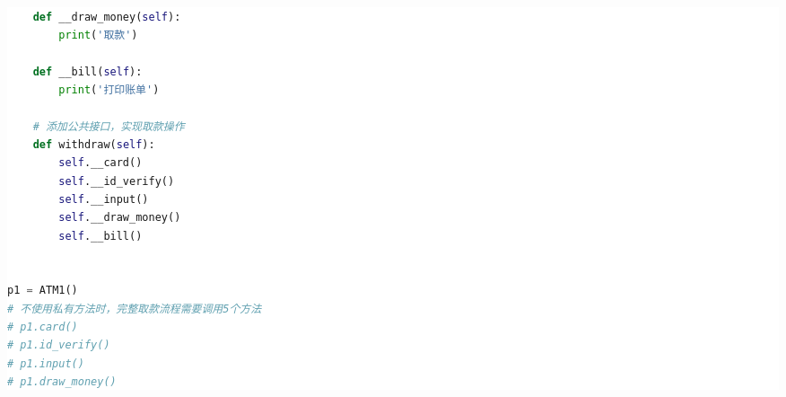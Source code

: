 ```python
    def __draw_money(self):
        print('取款')

    def __bill(self):
        print('打印账单')

    # 添加公共接口，实现取款操作
    def withdraw(self):
        self.__card()
        self.__id_verify()
        self.__input()
        self.__draw_money()
        self.__bill()


p1 = ATM1()
# 不使用私有方法时，完整取款流程需要调用5个方法
# p1.card()
# p1.id_verify()
# p1.input()
# p1.draw_money()

